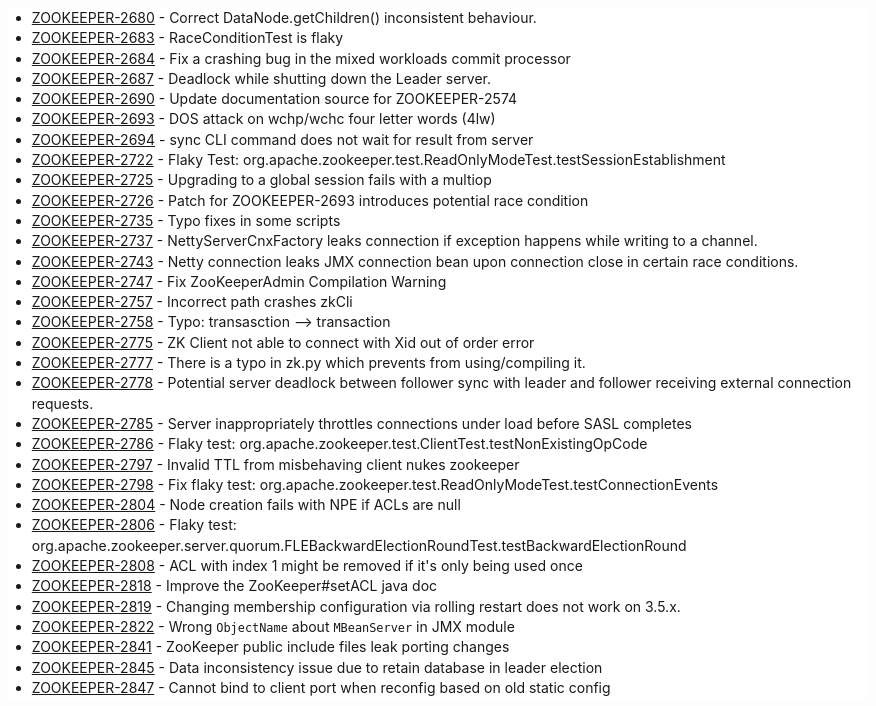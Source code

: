 * [ZOOKEEPER-2680](https://issues.apache.org/jira/browse/ZOOKEEPER-2680) - Correct DataNode.getChildren() inconsistent behaviour.
* [ZOOKEEPER-2683](https://issues.apache.org/jira/browse/ZOOKEEPER-2683) - RaceConditionTest is flaky
* [ZOOKEEPER-2684](https://issues.apache.org/jira/browse/ZOOKEEPER-2684) - Fix a crashing bug in the mixed workloads commit processor
* [ZOOKEEPER-2687](https://issues.apache.org/jira/browse/ZOOKEEPER-2687) - Deadlock while shutting down the Leader server.
* [ZOOKEEPER-2690](https://issues.apache.org/jira/browse/ZOOKEEPER-2690) - Update documentation source for ZOOKEEPER-2574
* [ZOOKEEPER-2693](https://issues.apache.org/jira/browse/ZOOKEEPER-2693) - DOS attack on wchp/wchc four letter words (4lw)
* [ZOOKEEPER-2694](https://issues.apache.org/jira/browse/ZOOKEEPER-2694) - sync CLI command does not wait for result from server
* [ZOOKEEPER-2722](https://issues.apache.org/jira/browse/ZOOKEEPER-2722) - Flaky Test: org.apache.zookeeper.test.ReadOnlyModeTest.testSessionEstablishment
* [ZOOKEEPER-2725](https://issues.apache.org/jira/browse/ZOOKEEPER-2725) - Upgrading to a global session fails with a multiop
* [ZOOKEEPER-2726](https://issues.apache.org/jira/browse/ZOOKEEPER-2726) - Patch for ZOOKEEPER-2693 introduces potential race condition
* [ZOOKEEPER-2735](https://issues.apache.org/jira/browse/ZOOKEEPER-2735) - Typo fixes in some scripts
* [ZOOKEEPER-2737](https://issues.apache.org/jira/browse/ZOOKEEPER-2737) - NettyServerCnxFactory leaks connection if exception happens while writing to a channel.
* [ZOOKEEPER-2743](https://issues.apache.org/jira/browse/ZOOKEEPER-2743) - Netty connection leaks JMX connection bean upon connection close in certain race conditions.
* [ZOOKEEPER-2747](https://issues.apache.org/jira/browse/ZOOKEEPER-2747) - Fix ZooKeeperAdmin Compilation Warning
* [ZOOKEEPER-2757](https://issues.apache.org/jira/browse/ZOOKEEPER-2757) - Incorrect path crashes zkCli
* [ZOOKEEPER-2758](https://issues.apache.org/jira/browse/ZOOKEEPER-2758) - Typo: transasction --&gt; transaction
* [ZOOKEEPER-2775](https://issues.apache.org/jira/browse/ZOOKEEPER-2775) - ZK Client not able to connect with Xid out of order error 
* [ZOOKEEPER-2777](https://issues.apache.org/jira/browse/ZOOKEEPER-2777) - There is a typo in zk.py which prevents from using/compiling it.
* [ZOOKEEPER-2778](https://issues.apache.org/jira/browse/ZOOKEEPER-2778) - Potential server deadlock between follower sync with leader and follower receiving external connection requests.
* [ZOOKEEPER-2785](https://issues.apache.org/jira/browse/ZOOKEEPER-2785) - Server inappropriately throttles connections under load before SASL completes
* [ZOOKEEPER-2786](https://issues.apache.org/jira/browse/ZOOKEEPER-2786) - Flaky test: org.apache.zookeeper.test.ClientTest.testNonExistingOpCode
* [ZOOKEEPER-2797](https://issues.apache.org/jira/browse/ZOOKEEPER-2797) - Invalid TTL from misbehaving client nukes zookeeper
* [ZOOKEEPER-2798](https://issues.apache.org/jira/browse/ZOOKEEPER-2798) - Fix flaky test: org.apache.zookeeper.test.ReadOnlyModeTest.testConnectionEvents
* [ZOOKEEPER-2804](https://issues.apache.org/jira/browse/ZOOKEEPER-2804) - Node creation fails with NPE if ACLs are null
* [ZOOKEEPER-2806](https://issues.apache.org/jira/browse/ZOOKEEPER-2806) - Flaky test: org.apache.zookeeper.server.quorum.FLEBackwardElectionRoundTest.testBackwardElectionRound
* [ZOOKEEPER-2808](https://issues.apache.org/jira/browse/ZOOKEEPER-2808) - ACL with index 1 might be removed if it&#39;s only being used once
* [ZOOKEEPER-2818](https://issues.apache.org/jira/browse/ZOOKEEPER-2818) - Improve the ZooKeeper#setACL  java doc
* [ZOOKEEPER-2819](https://issues.apache.org/jira/browse/ZOOKEEPER-2819) - Changing membership configuration via rolling restart does not work on 3.5.x.
* [ZOOKEEPER-2822](https://issues.apache.org/jira/browse/ZOOKEEPER-2822) - Wrong `ObjectName` about `MBeanServer` in JMX module
* [ZOOKEEPER-2841](https://issues.apache.org/jira/browse/ZOOKEEPER-2841) - ZooKeeper public include files leak porting changes
* [ZOOKEEPER-2845](https://issues.apache.org/jira/browse/ZOOKEEPER-2845) - Data inconsistency issue due to retain database in leader election
* [ZOOKEEPER-2847](https://issues.apache.org/jira/browse/ZOOKEEPER-2847) - Cannot bind to client port when reconfig based on old static config